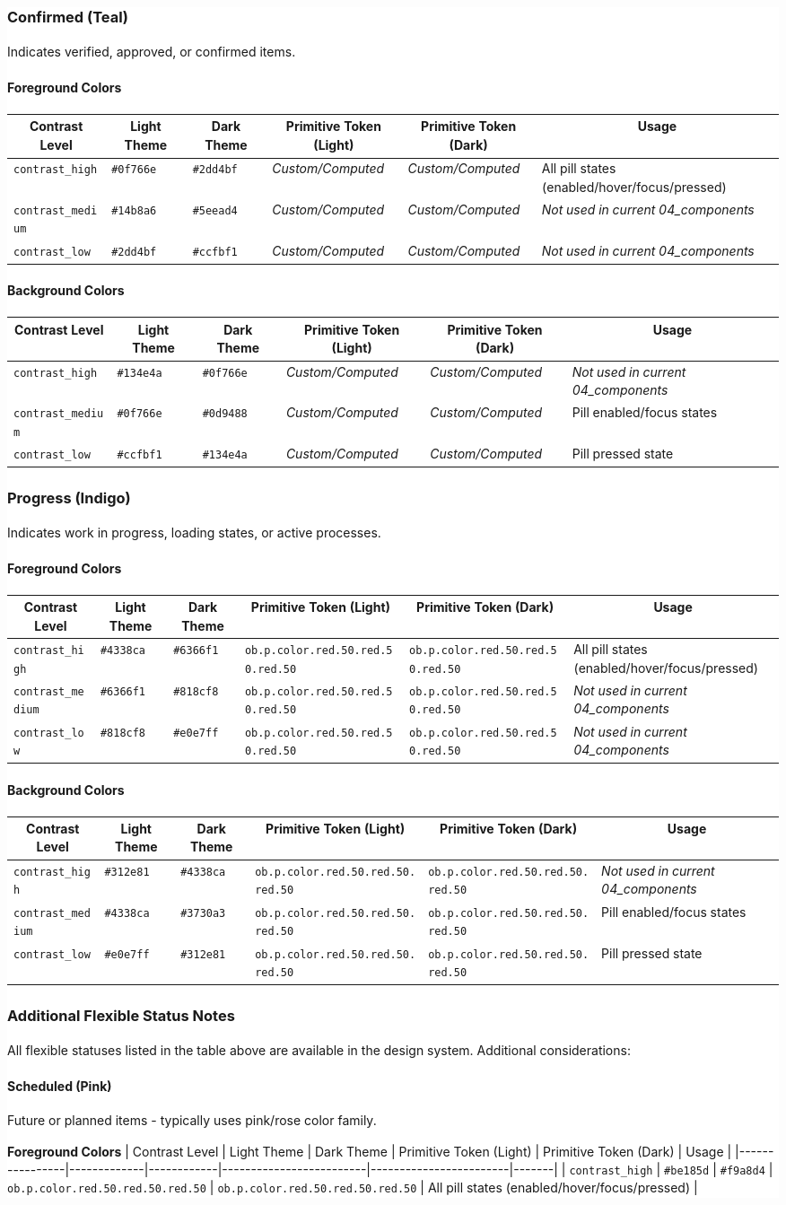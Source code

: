 ### Confirmed (Teal)
Indicates verified, approved, or confirmed items.

#### Foreground Colors
| Contrast Level | Light Theme | Dark Theme | Primitive Token (Light) | Primitive Token (Dark) | Usage |
|----------------|-------------|------------|-------------------------|------------------------|-------|
| `contrast_high` | `#0f766e` | `#2dd4bf` | *Custom/Computed* | *Custom/Computed* | All pill states (enabled/hover/focus/pressed) |
| `contrast_medium` | `#14b8a6` | `#5eead4` | *Custom/Computed* | *Custom/Computed* | *Not used in current 04_components* |
| `contrast_low` | `#2dd4bf` | `#ccfbf1` | *Custom/Computed* | *Custom/Computed* | *Not used in current 04_components* |

#### Background Colors
| Contrast Level | Light Theme | Dark Theme | Primitive Token (Light) | Primitive Token (Dark) | Usage |
|----------------|-------------|------------|-------------------------|------------------------|-------|
| `contrast_high` | `#134e4a` | `#0f766e` | *Custom/Computed* | *Custom/Computed* | *Not used in current 04_components* |
| `contrast_medium` | `#0f766e` | `#0d9488` | *Custom/Computed* | *Custom/Computed* | Pill enabled/focus states |
| `contrast_low` | `#ccfbf1` | `#134e4a` | *Custom/Computed* | *Custom/Computed* | Pill pressed state |

### Progress (Indigo)
Indicates work in progress, loading states, or active processes.

#### Foreground Colors
| Contrast Level | Light Theme | Dark Theme | Primitive Token (Light) | Primitive Token (Dark) | Usage |
|----------------|-------------|------------|-------------------------|------------------------|-------|
| `contrast_high` | `#4338ca` | `#6366f1` | `ob.p.color.red.50.red.50.red.50` | `ob.p.color.red.50.red.50.red.50` | All pill states (enabled/hover/focus/pressed) |
| `contrast_medium` | `#6366f1` | `#818cf8` | `ob.p.color.red.50.red.50.red.50` | `ob.p.color.red.50.red.50.red.50` | *Not used in current 04_components* |
| `contrast_low` | `#818cf8` | `#e0e7ff` | `ob.p.color.red.50.red.50.red.50` | `ob.p.color.red.50.red.50.red.50` | *Not used in current 04_components* |

#### Background Colors
| Contrast Level | Light Theme | Dark Theme | Primitive Token (Light) | Primitive Token (Dark) | Usage |
|----------------|-------------|------------|-------------------------|------------------------|-------|
| `contrast_high` | `#312e81` | `#4338ca` | `ob.p.color.red.50.red.50.red.50` | `ob.p.color.red.50.red.50.red.50` | *Not used in current 04_components* |
| `contrast_medium` | `#4338ca` | `#3730a3` | `ob.p.color.red.50.red.50.red.50` | `ob.p.color.red.50.red.50.red.50` | Pill enabled/focus states |
| `contrast_low` | `#e0e7ff` | `#312e81` | `ob.p.color.red.50.red.50.red.50` | `ob.p.color.red.50.red.50.red.50` | Pill pressed state |

### Additional Flexible Status Notes
All flexible statuses listed in the table above are available in the design system. Additional considerations:

#### Scheduled (Pink)
Future or planned items - typically uses pink/rose color family.

**Foreground Colors**
| Contrast Level | Light Theme | Dark Theme | Primitive Token (Light) | Primitive Token (Dark) | Usage |
|----------------|-------------|------------|-------------------------|------------------------|-------|
| `contrast_high` | `#be185d` | `#f9a8d4` | `ob.p.color.red.50.red.50.red.50` | `ob.p.color.red.50.red.50.red.50` | All pill states (enabled/hover/focus/pressed) |
